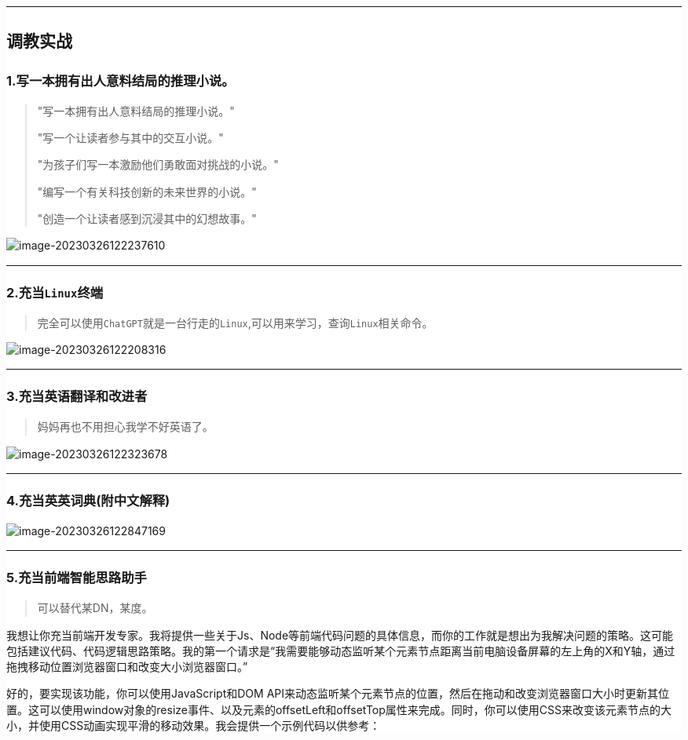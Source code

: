 ****

## 调教实战

### 1.写一本拥有出人意料结局的推理小说。

> "写一本拥有出人意料结局的推理小说。"
>
> "写一个让读者参与其中的交互小说。"
>
> "为孩子们写一本激励他们勇敢面对挑战的小说。"
>
> "编写一个有关科技创新的未来世界的小说。"
>
> "创造一个让读者感到沉浸其中的幻想故事。"

![image-20230326122237610](https://images.waer.ltd/notes/202303261222731.png)

****

### 2.充当`Linux`终端

> 完全可以使用`ChatGPT`就是一台行走的`Linux`,可以用来学习，查询`Linux`相关命令。

![image-20230326122208316](https://images.waer.ltd/notes/202303261222800.png)

****

### 3.充当英语翻译和改进者

> 妈妈再也不用担心我学不好英语了。

![image-20230326122323678](https://images.waer.ltd/notes/202303261223841.png)

****

### 4.充当英英词典(附中文解释)

![image-20230326122847169](https://images.waer.ltd/notes/202303261228282.png)

****

### 5.充当前端智能思路助手

> 可以替代某DN，某度。

我想让你充当前端开发专家。我将提供一些关于Js、Node等前端代码问题的具体信息，而你的工作就是想出为我解决问题的策略。这可能包括建议代码、代码逻辑思路策略。我的第一个请求是“我需要能够动态监听某个元素节点距离当前电脑设备屏幕的左上角的X和Y轴，通过拖拽移动位置浏览器窗口和改变大小浏览器窗口。”



好的，要实现该功能，你可以使用JavaScript和DOM API来动态监听某个元素节点的位置，然后在拖动和改变浏览器窗口大小时更新其位置。这可以使用window对象的resize事件、以及元素的offsetLeft和offsetTop属性来完成。同时，你可以使用CSS来改变该元素节点的大小，并使用CSS动画实现平滑的移动效果。我会提供一个示例代码以供参考：
